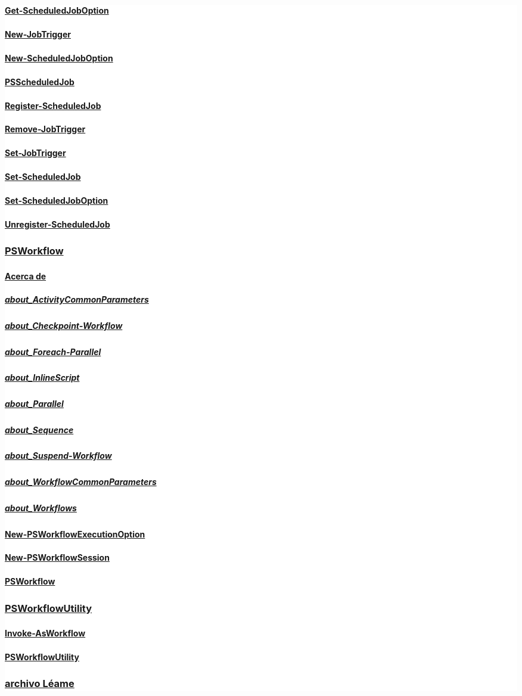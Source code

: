####  [Get-ScheduledJobOption](4.0/PSScheduledJob/Get-ScheduledJobOption.md)
####  [New-JobTrigger](4.0/PSScheduledJob/New-JobTrigger.md)
####  [New-ScheduledJobOption](4.0/PSScheduledJob/New-ScheduledJobOption.md)
####  [PSScheduledJob](4.0/PSScheduledJob/PSScheduledJob.md)
####  [Register-ScheduledJob](4.0/PSScheduledJob/Register-ScheduledJob.md)
####  [Remove-JobTrigger](4.0/PSScheduledJob/Remove-JobTrigger.md)
####  [Set-JobTrigger](4.0/PSScheduledJob/Set-JobTrigger.md)
####  [Set-ScheduledJob](4.0/PSScheduledJob/Set-ScheduledJob.md)
####  [Set-ScheduledJobOption](4.0/PSScheduledJob/Set-ScheduledJobOption.md)
####  [Unregister-ScheduledJob](4.0/PSScheduledJob/Unregister-ScheduledJob.md)
###  [PSWorkflow](4.0/PSWorkflow/PSWorkflow.md)
####  [Acerca de]()
#####  [about_ActivityCommonParameters](4.0/PSWorkflow/About/about_ActivityCommonParameters.md)
#####  [about_Checkpoint-Workflow](4.0/PSWorkflow/About/about_Checkpoint-Workflow.md)
#####  [about_Foreach-Parallel](4.0/PSWorkflow/About/about_Foreach-Parallel.md)
#####  [about_InlineScript](4.0/PSWorkflow/About/about_InlineScript.md)
#####  [about_Parallel](4.0/PSWorkflow/About/about_Parallel.md)
#####  [about_Sequence](4.0/PSWorkflow/About/about_Sequence.md)
#####  [about_Suspend-Workflow](4.0/PSWorkflow/About/about_Suspend-Workflow.md)
#####  [about_WorkflowCommonParameters](4.0/PSWorkflow/About/about_WorkflowCommonParameters.md)
#####  [about_Workflows](4.0/PSWorkflow/About/about_Workflows.md)
####  [New-PSWorkflowExecutionOption](4.0/PSWorkflow/New-PSWorkflowExecutionOption.md)
####  [New-PSWorkflowSession](4.0/PSWorkflow/New-PSWorkflowSession.md)
####  [PSWorkflow](4.0/PSWorkflow/PSWorkflow.md)
###  [PSWorkflowUtility](4.0/PSWorkflowUtility/PSWorkflowUtility.md)
####  [Invoke-AsWorkflow](4.0/PSWorkflowUtility/Invoke-AsWorkflow.md)
####  [PSWorkflowUtility](4.0/PSWorkflowUtility/PSWorkflowUtility.md)
###  [archivo Léame](4.0/readme.md)